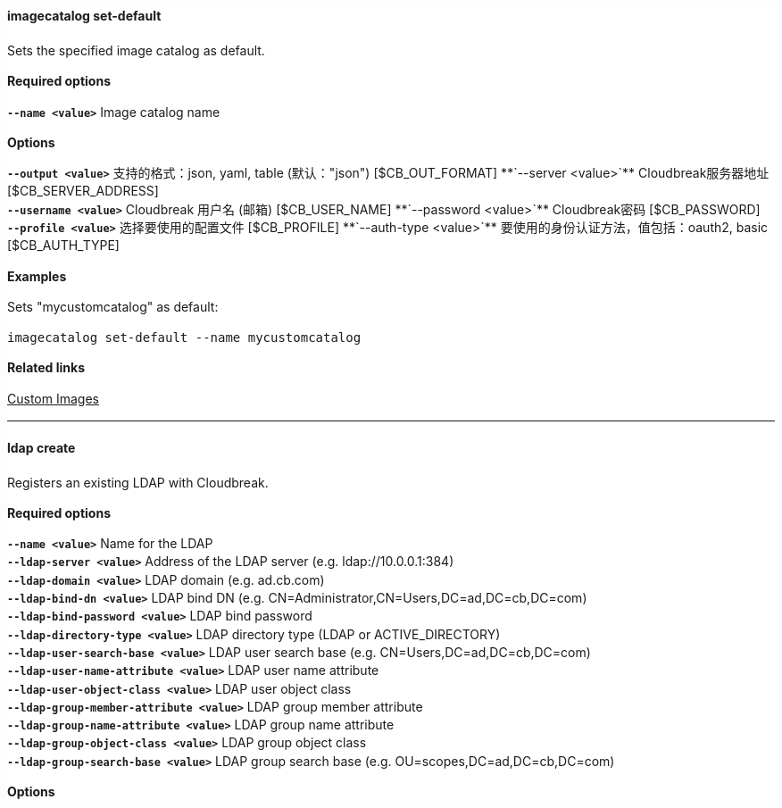 #### imagecatalog set-default

Sets the specified image catalog as default.  

**Required options**   

**`--name <value>`**  Image catalog name     

**Options**

**`--output <value>`**  支持的格式：json, yaml, table (默认："json") [$CB_OUT_FORMAT]  
**`--server <value>`**  Cloudbreak服务器地址 [$CB_SERVER_ADDRESS]  
**`--username <value>`** Cloudbreak 用户名 (邮箱) [$CB_USER_NAME]  
**`--password <value>`**  Cloudbreak密码 [$CB_PASSWORD]    
**`--profile <value>`**  选择要使用的配置文件 [$CB_PROFILE]  
**`--auth-type <value>`**  要使用的身份认证方法，值包括：oauth2, basic [$CB_AUTH_TYPE]  

**Examples**

Sets "mycustomcatalog" as default:  

<pre>imagecatalog set-default --name mycustomcatalog</pre>

**Related links**  

[Custom Images](images.md)  












__________________________________

#### ldap create

Registers an existing LDAP with Cloudbreak.
 

**Required options**

**`--name <value>`**  Name for the LDAP       
**`--ldap-server <value>`**  Address of the LDAP server (e.g. ldap://10.0.0.1:384)  
**`--ldap-domain <value>`**   LDAP domain (e.g. ad.cb.com)  
**`--ldap-bind-dn <value>`**  LDAP bind DN (e.g. CN=Administrator,CN=Users,DC=ad,DC=cb,DC=com)  
**`--ldap-bind-password <value>`**  LDAP bind password  
**`--ldap-directory-type <value>`**   LDAP directory type (LDAP or ACTIVE_DIRECTORY)   
**`--ldap-user-search-base <value>`**   LDAP user search base (e.g. CN=Users,DC=ad,DC=cb,DC=com)  
**`--ldap-user-name-attribute <value>`**   LDAP user name attribute  
**`--ldap-user-object-class <value>`**   LDAP user object class  
**`--ldap-group-member-attribute <value>`** LDAP group member attribute  
**`--ldap-group-name-attribute <value>`**  LDAP group name attribute  
**`--ldap-group-object-class <value>`**  LDAP group object class  
**`--ldap-group-search-base <value>`**   LDAP group search base (e.g. OU=scopes,DC=ad,DC=cb,DC=com)  

**Options**


[comment]: <> (This also has "--output option", which I believe should not be there.)
